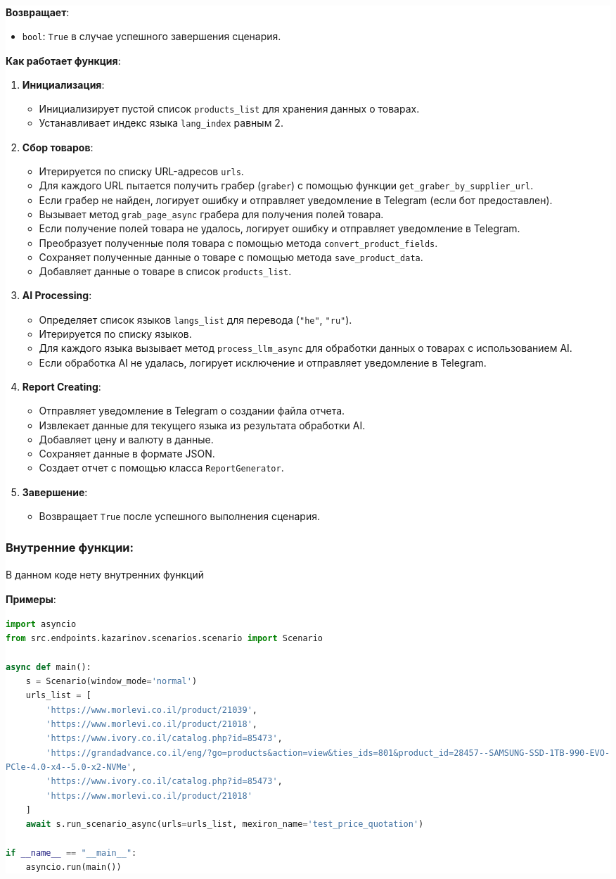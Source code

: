 **Возвращает**:
- `bool`: `True` в случае успешного завершения сценария.

**Как работает функция**:

1. **Инициализация**:
   - Инициализирует пустой список `products_list` для хранения данных о товарах.
   - Устанавливает индекс языка `lang_index` равным 2.

2. **Сбор товаров**:
   - Итерируется по списку URL-адресов `urls`.
   - Для каждого URL пытается получить грабер (`graber`) с помощью функции `get_graber_by_supplier_url`.
   - Если грабер не найден, логирует ошибку и отправляет уведомление в Telegram (если бот предоставлен).
   - Вызывает метод `grab_page_async` грабера для получения полей товара.
   - Если получение полей товара не удалось, логирует ошибку и отправляет уведомление в Telegram.
   - Преобразует полученные поля товара с помощью метода `convert_product_fields`.
   - Сохраняет полученные данные о товаре с помощью метода `save_product_data`.
   - Добавляет данные о товаре в список `products_list`.

3. **AI Processing**:
   - Определяет список языков `langs_list` для перевода (`"he"`, `"ru"`).
   - Итерируется по списку языков.
   - Для каждого языка вызывает метод `process_llm_async` для обработки данных о товарах с использованием AI.
   - Если обработка AI не удалась, логирует исключение и отправляет уведомление в Telegram.

4. **Report Creating**:
   - Отправляет уведомление в Telegram о создании файла отчета.
   - Извлекает данные для текущего языка из результата обработки AI.
   - Добавляет цену и валюту в данные.
   - Сохраняет данные в формате JSON.
   - Создает отчет с помощью класса `ReportGenerator`.

5. **Завершение**:
   - Возвращает `True` после успешного выполнения сценария.

### Внутренние функции:
В данном коде нету внутренних функций

**Примеры**:
```python
import asyncio
from src.endpoints.kazarinov.scenarios.scenario import Scenario

async def main():
    s = Scenario(window_mode='normal')
    urls_list = [
        'https://www.morlevi.co.il/product/21039',
        'https://www.morlevi.co.il/product/21018',
        'https://www.ivory.co.il/catalog.php?id=85473',
        'https://grandadvance.co.il/eng/?go=products&action=view&ties_ids=801&product_id=28457--SAMSUNG-SSD-1TB-990-EVO-PCle-4.0-x4--5.0-x2-NVMe',
        'https://www.ivory.co.il/catalog.php?id=85473',
        'https://www.morlevi.co.il/product/21018'
    ]
    await s.run_scenario_async(urls=urls_list, mexiron_name='test_price_quotation')

if __name__ == "__main__":
    asyncio.run(main())
```
